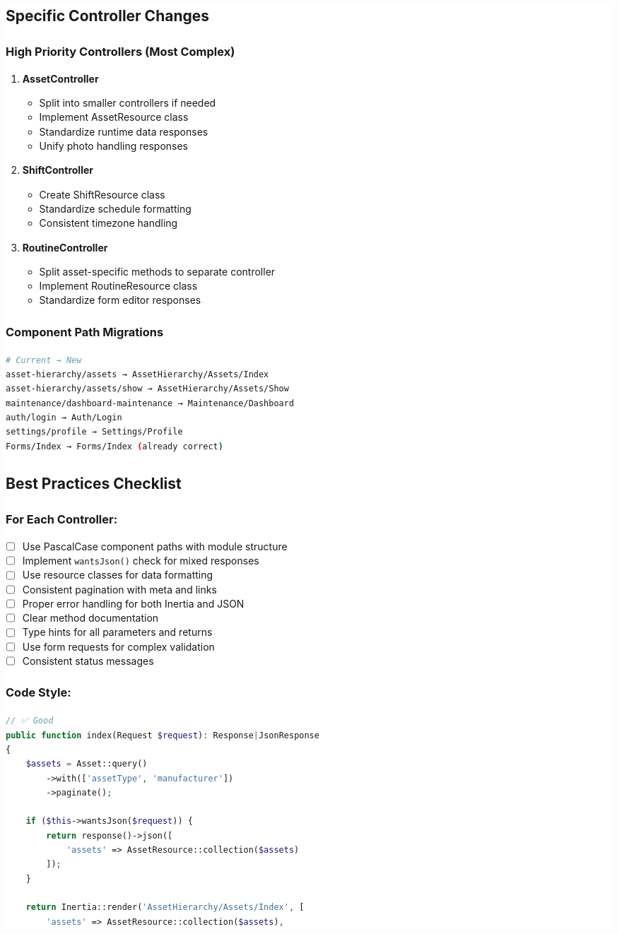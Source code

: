 ## Specific Controller Changes

### High Priority Controllers (Most Complex)

1. **AssetController**
   - Split into smaller controllers if needed
   - Implement AssetResource class
   - Standardize runtime data responses
   - Unify photo handling responses

2. **ShiftController**
   - Create ShiftResource class
   - Standardize schedule formatting
   - Consistent timezone handling

3. **RoutineController**
   - Split asset-specific methods to separate controller
   - Implement RoutineResource class
   - Standardize form editor responses

### Component Path Migrations

```bash
# Current → New
asset-hierarchy/assets → AssetHierarchy/Assets/Index
asset-hierarchy/assets/show → AssetHierarchy/Assets/Show
maintenance/dashboard-maintenance → Maintenance/Dashboard
auth/login → Auth/Login
settings/profile → Settings/Profile
Forms/Index → Forms/Index (already correct)
```

## Best Practices Checklist

### For Each Controller:

- [ ] Use PascalCase component paths with module structure
- [ ] Implement `wantsJson()` check for mixed responses
- [ ] Use resource classes for data formatting
- [ ] Consistent pagination with meta and links
- [ ] Proper error handling for both Inertia and JSON
- [ ] Clear method documentation
- [ ] Type hints for all parameters and returns
- [ ] Use form requests for complex validation
- [ ] Consistent status messages

### Code Style:

```php
// ✅ Good
public function index(Request $request): Response|JsonResponse
{
    $assets = Asset::query()
        ->with(['assetType', 'manufacturer'])
        ->paginate();
    
    if ($this->wantsJson($request)) {
        return response()->json([
            'assets' => AssetResource::collection($assets)
        ]);
    }
    
    return Inertia::render('AssetHierarchy/Assets/Index', [
        'assets' => AssetResource::collection($assets),
```
